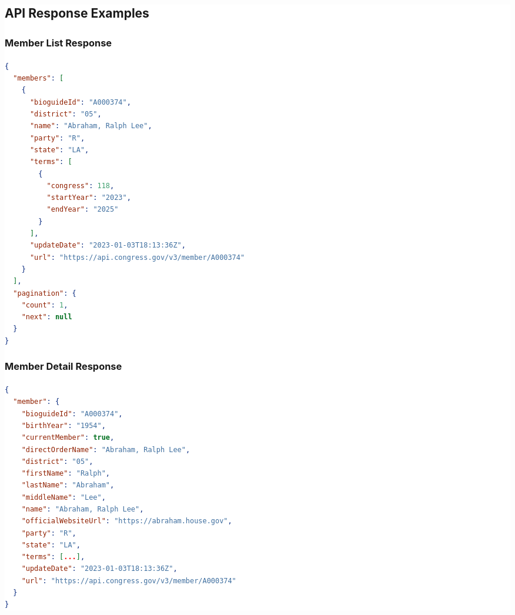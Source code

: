## API Response Examples

### Member List Response
```json
{
  "members": [
    {
      "bioguideId": "A000374",
      "district": "05",
      "name": "Abraham, Ralph Lee",
      "party": "R",
      "state": "LA",
      "terms": [
        {
          "congress": 118,
          "startYear": "2023",
          "endYear": "2025"
        }
      ],
      "updateDate": "2023-01-03T18:13:36Z",
      "url": "https://api.congress.gov/v3/member/A000374"
    }
  ],
  "pagination": {
    "count": 1,
    "next": null
  }
}
```

### Member Detail Response
```json
{
  "member": {
    "bioguideId": "A000374",
    "birthYear": "1954",
    "currentMember": true,
    "directOrderName": "Abraham, Ralph Lee",
    "district": "05",
    "firstName": "Ralph",
    "lastName": "Abraham",
    "middleName": "Lee",
    "name": "Abraham, Ralph Lee",
    "officialWebsiteUrl": "https://abraham.house.gov",
    "party": "R",
    "state": "LA",
    "terms": [...],
    "updateDate": "2023-01-03T18:13:36Z",
    "url": "https://api.congress.gov/v3/member/A000374"
  }
}
```
